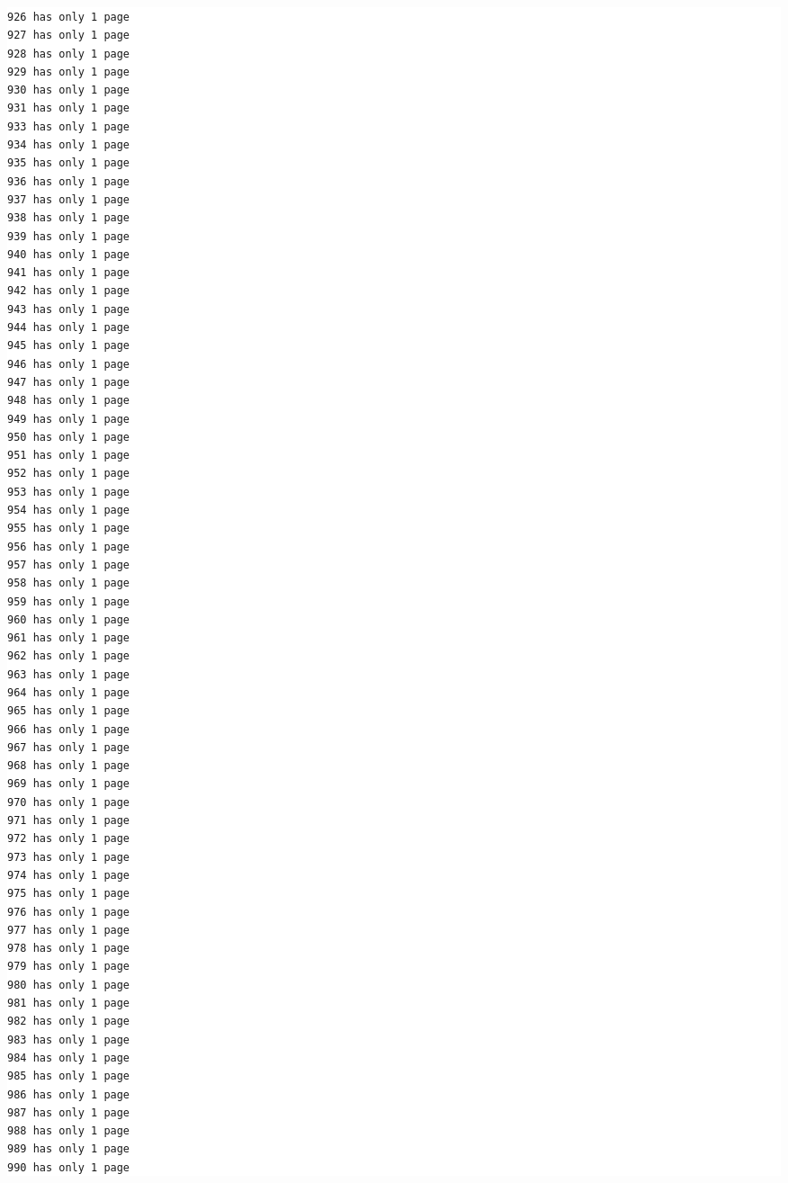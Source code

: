     926 has only 1 page
    927 has only 1 page
    928 has only 1 page
    929 has only 1 page
    930 has only 1 page
    931 has only 1 page
    933 has only 1 page
    934 has only 1 page
    935 has only 1 page
    936 has only 1 page
    937 has only 1 page
    938 has only 1 page
    939 has only 1 page
    940 has only 1 page
    941 has only 1 page
    942 has only 1 page
    943 has only 1 page
    944 has only 1 page
    945 has only 1 page
    946 has only 1 page
    947 has only 1 page
    948 has only 1 page
    949 has only 1 page
    950 has only 1 page
    951 has only 1 page
    952 has only 1 page
    953 has only 1 page
    954 has only 1 page
    955 has only 1 page
    956 has only 1 page
    957 has only 1 page
    958 has only 1 page
    959 has only 1 page
    960 has only 1 page
    961 has only 1 page
    962 has only 1 page
    963 has only 1 page
    964 has only 1 page
    965 has only 1 page
    966 has only 1 page
    967 has only 1 page
    968 has only 1 page
    969 has only 1 page
    970 has only 1 page
    971 has only 1 page
    972 has only 1 page
    973 has only 1 page
    974 has only 1 page
    975 has only 1 page
    976 has only 1 page
    977 has only 1 page
    978 has only 1 page
    979 has only 1 page
    980 has only 1 page
    981 has only 1 page
    982 has only 1 page
    983 has only 1 page
    984 has only 1 page
    985 has only 1 page
    986 has only 1 page
    987 has only 1 page
    988 has only 1 page
    989 has only 1 page
    990 has only 1 page